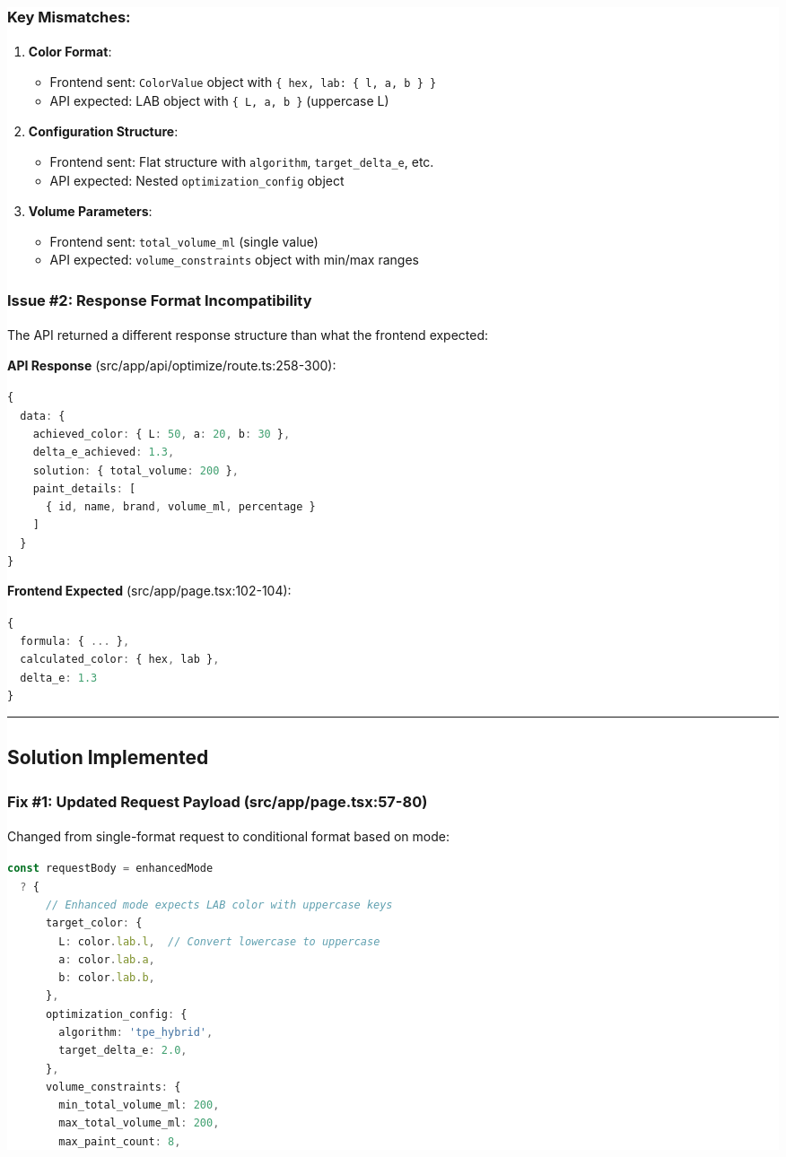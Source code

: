 ### Key Mismatches:

1. **Color Format**:
   - Frontend sent: `ColorValue` object with `{ hex, lab: { l, a, b } }`
   - API expected: LAB object with `{ L, a, b }` (uppercase L)

2. **Configuration Structure**:
   - Frontend sent: Flat structure with `algorithm`, `target_delta_e`, etc.
   - API expected: Nested `optimization_config` object

3. **Volume Parameters**:
   - Frontend sent: `total_volume_ml` (single value)
   - API expected: `volume_constraints` object with min/max ranges

### Issue #2: Response Format Incompatibility

The API returned a different response structure than what the frontend expected:

**API Response** (src/app/api/optimize/route.ts:258-300):
```typescript
{
  data: {
    achieved_color: { L: 50, a: 20, b: 30 },
    delta_e_achieved: 1.3,
    solution: { total_volume: 200 },
    paint_details: [
      { id, name, brand, volume_ml, percentage }
    ]
  }
}
```

**Frontend Expected** (src/app/page.tsx:102-104):
```typescript
{
  formula: { ... },
  calculated_color: { hex, lab },
  delta_e: 1.3
}
```

---

## Solution Implemented

### Fix #1: Updated Request Payload (src/app/page.tsx:57-80)

Changed from single-format request to conditional format based on mode:

```typescript
const requestBody = enhancedMode
  ? {
      // Enhanced mode expects LAB color with uppercase keys
      target_color: {
        L: color.lab.l,  // Convert lowercase to uppercase
        a: color.lab.a,
        b: color.lab.b,
      },
      optimization_config: {
        algorithm: 'tpe_hybrid',
        target_delta_e: 2.0,
      },
      volume_constraints: {
        min_total_volume_ml: 200,
        max_total_volume_ml: 200,
        max_paint_count: 8,
```